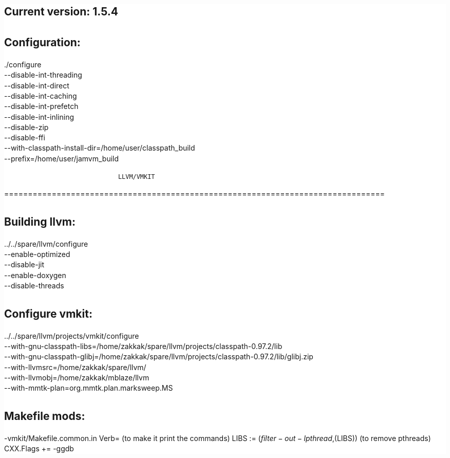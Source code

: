 Current version: 1.5.4
----------------------

Configuration:
--------------
  ./configure\
    --disable-int-threading\
    --disable-int-direct\
    --disable-int-caching\
    --disable-int-prefetch\
    --disable-int-inlining\
    --disable-zip\
    --disable-ffi\
    --with-classpath-install-dir=/home/user/classpath_build\
    --prefix=/home/user/jamvm_build


                                   LLVM/VMKIT
================================================================================

Building llvm:
--------------
  ../../spare/llvm/configure\
    --enable-optimized\
    --disable-jit\
    --enable-doxygen\
    --disable-threads

Configure vmkit:
----------------
  ../../spare/llvm/projects/vmkit/configure\
    --with-gnu-classpath-libs=/home/zakkak/spare/llvm/projects/classpath-0.97.2/lib\
    --with-gnu-classpath-glibj=/home/zakkak/spare/llvm/projects/classpath-0.97.2/lib/glibj.zip\
    --with-llvmsrc=/home/zakkak/spare/llvm/\
    --with-llvmobj=/home/zakkak/mblaze/llvm\
    --with-mmtk-plan=org.mmtk.plan.marksweep.MS


Makefile mods:
--------------
  -vmkit/Makefile.common.in
    Verb= (to make it print the commands)
    LIBS := $(filter-out -lpthread,$(LIBS)) (to remove pthreads)
    CXX.Flags += -ggdb
